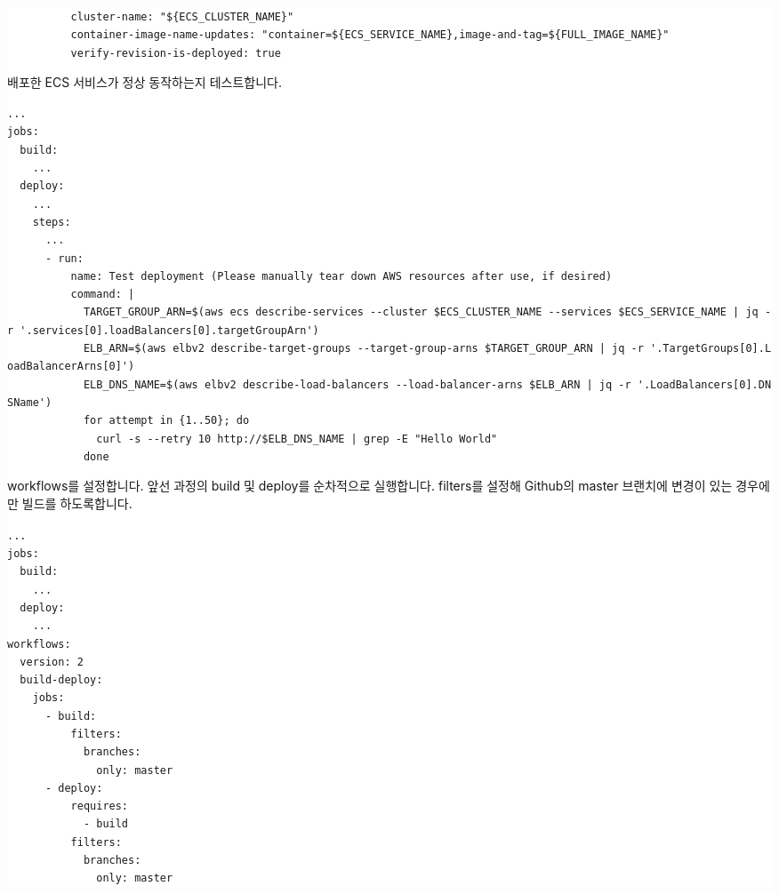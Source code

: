   ```
            cluster-name: "${ECS_CLUSTER_NAME}"
            container-image-name-updates: "container=${ECS_SERVICE_NAME},image-and-tag=${FULL_IMAGE_NAME}"
            verify-revision-is-deployed: true
  ```

  배포한 ECS 서비스가 정상 동작하는지 테스트합니다.
  ```
  ...
  jobs:
    build:
      ...
    deploy:
      ...
      steps:
        ...
        - run:
            name: Test deployment (Please manually tear down AWS resources after use, if desired)
            command: |
              TARGET_GROUP_ARN=$(aws ecs describe-services --cluster $ECS_CLUSTER_NAME --services $ECS_SERVICE_NAME | jq -r '.services[0].loadBalancers[0].targetGroupArn')
              ELB_ARN=$(aws elbv2 describe-target-groups --target-group-arns $TARGET_GROUP_ARN | jq -r '.TargetGroups[0].LoadBalancerArns[0]')
              ELB_DNS_NAME=$(aws elbv2 describe-load-balancers --load-balancer-arns $ELB_ARN | jq -r '.LoadBalancers[0].DNSName')
              for attempt in {1..50}; do
                curl -s --retry 10 http://$ELB_DNS_NAME | grep -E "Hello World"
              done
  ```

  workflows를 설정합니다.
  앞선 과정의 build 및 deploy를 순차적으로 실행합니다.
  filters를 설정해 Github의 master 브랜치에 변경이 있는 경우에만 빌드를 하도록합니다.
  ```
  ...
  jobs:
    build:
      ...
    deploy:
      ...
  workflows:
    version: 2
    build-deploy:
      jobs:
        - build:
            filters:
              branches:
                only: master
        - deploy:
            requires:
              - build
            filters:
              branches:
                only: master
  ```
  